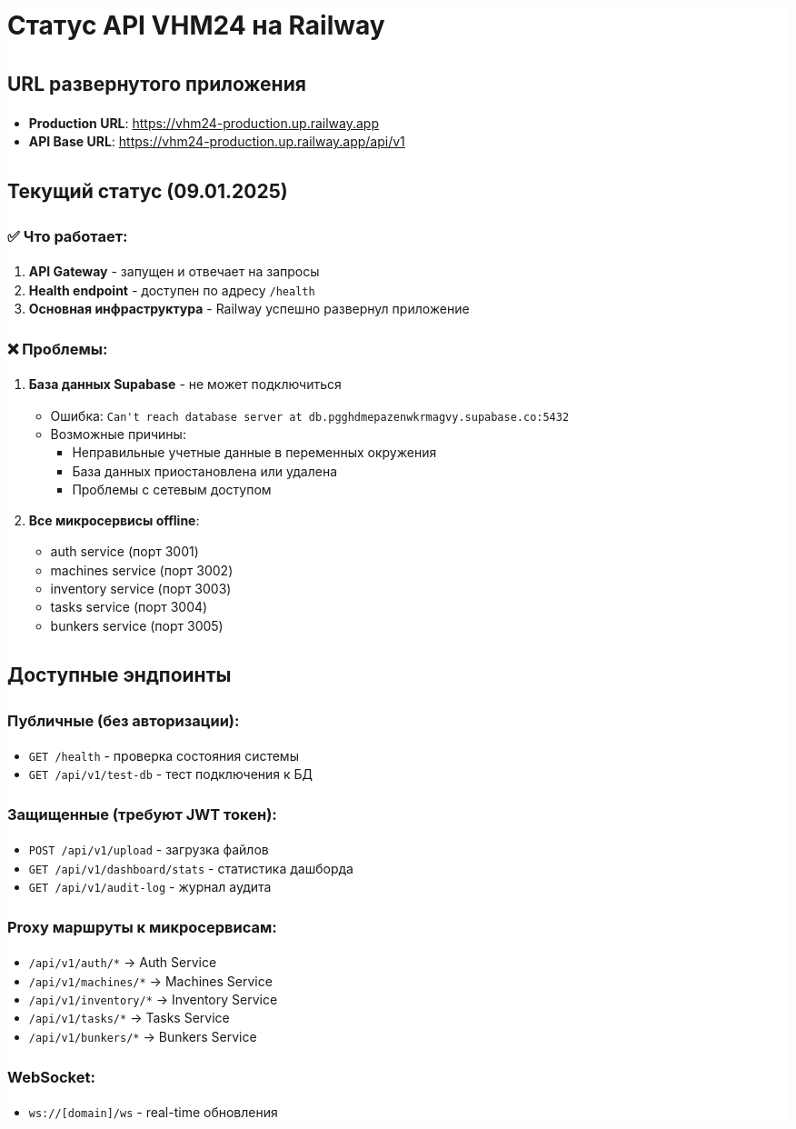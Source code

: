 # Статус API VHM24 на Railway

## URL развернутого приложения
- **Production URL**: https://vhm24-production.up.railway.app
- **API Base URL**: https://vhm24-production.up.railway.app/api/v1

## Текущий статус (09.01.2025)

### ✅ Что работает:
1. **API Gateway** - запущен и отвечает на запросы
2. **Health endpoint** - доступен по адресу `/health`
3. **Основная инфраструктура** - Railway успешно развернул приложение

### ❌ Проблемы:
1. **База данных Supabase** - не может подключиться
   - Ошибка: `Can't reach database server at db.pgghdmepazenwkrmagvy.supabase.co:5432`
   - Возможные причины:
     - Неправильные учетные данные в переменных окружения
     - База данных приостановлена или удалена
     - Проблемы с сетевым доступом

2. **Все микросервисы offline**:
   - auth service (порт 3001)
   - machines service (порт 3002)
   - inventory service (порт 3003)
   - tasks service (порт 3004)
   - bunkers service (порт 3005)

## Доступные эндпоинты

### Публичные (без авторизации):
- `GET /health` - проверка состояния системы
- `GET /api/v1/test-db` - тест подключения к БД

### Защищенные (требуют JWT токен):
- `POST /api/v1/upload` - загрузка файлов
- `GET /api/v1/dashboard/stats` - статистика дашборда
- `GET /api/v1/audit-log` - журнал аудита

### Proxy маршруты к микросервисам:
- `/api/v1/auth/*` → Auth Service
- `/api/v1/machines/*` → Machines Service
- `/api/v1/inventory/*` → Inventory Service
- `/api/v1/tasks/*` → Tasks Service
- `/api/v1/bunkers/*` → Bunkers Service

### WebSocket:
- `ws://[domain]/ws` - real-time обновления
